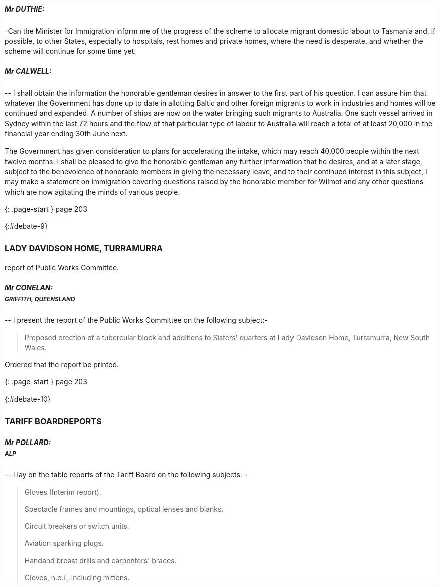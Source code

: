 ##### Mr DUTHIE:

-Can the Minister for Immigration inform me of the progress of the scheme to allocate migrant domestic labour to Tasmania and, if possible, to other States, especially to hospitals, rest homes and private homes, where the need is desperate, and whether the scheme will continue for some time yet. 

##### Mr CALWELL:

-- I shall obtain the information the honorable gentleman desires in answer to the first part of his question. I can assure him that whatever the Government has done up to date in allotting Baltic and other foreign migrants to work in industries and homes will be continued and expanded. A number of ships are now on the water bringing such migrants to Australia. One such vessel arrived in Sydney within the last 72 hours and the flow of that particular type of labour to Australia will reach a total of at least 20,000 in the financial year ending 30th June next. 

The Government has given consideration to plans for accelerating the intake, which may reach 40,000 people within the next twelve months. I shall be pleased to give the honorable gentleman any further information that he desires, and at a later stage, subject to the benevolence of honorable members in giving the necessary leave, and to their continued interest in this subject, I may make a statement on immigration covering questions raised by the honorable member for Wilmot and any other questions which are now agitating the minds of various people. 

{: .page-start }
page 203

{:#debate-9}
### LADY DAVIDSON HOME, TURRAMURRA

report of Public Works Committee. 

##### Mr CONELAN:<br><small class="text-muted">GRIFFITH, QUEENSLAND</small>

-- I present the report of the Public Works Committee on the following subject:- 

  >Proposed erection of a tubercular block and additions to Sisters' quarters at Lady Davidson Home, Turramurra, New South Wales. 

Ordered that the report be printed. 

{: .page-start }
page 203

{:#debate-10}
### TARIFF BOARDREPORTS

##### Mr POLLARD:<br><small class="text-muted">ALP</small>

-- I lay on the table reports of the Tariff Board on the following subjects: - 

  >Gloves (Interim report). 
  >
  >Spectacle frames and mountings, optical lenses and blanks. 
  >
  >Circuit breakers or switch units. 
  >
  >Aviation sparking plugs. 
  >
  >Handand breast drills and carpenters' braces. 
  >
  >Gloves, n.e.i., including mittens. 
